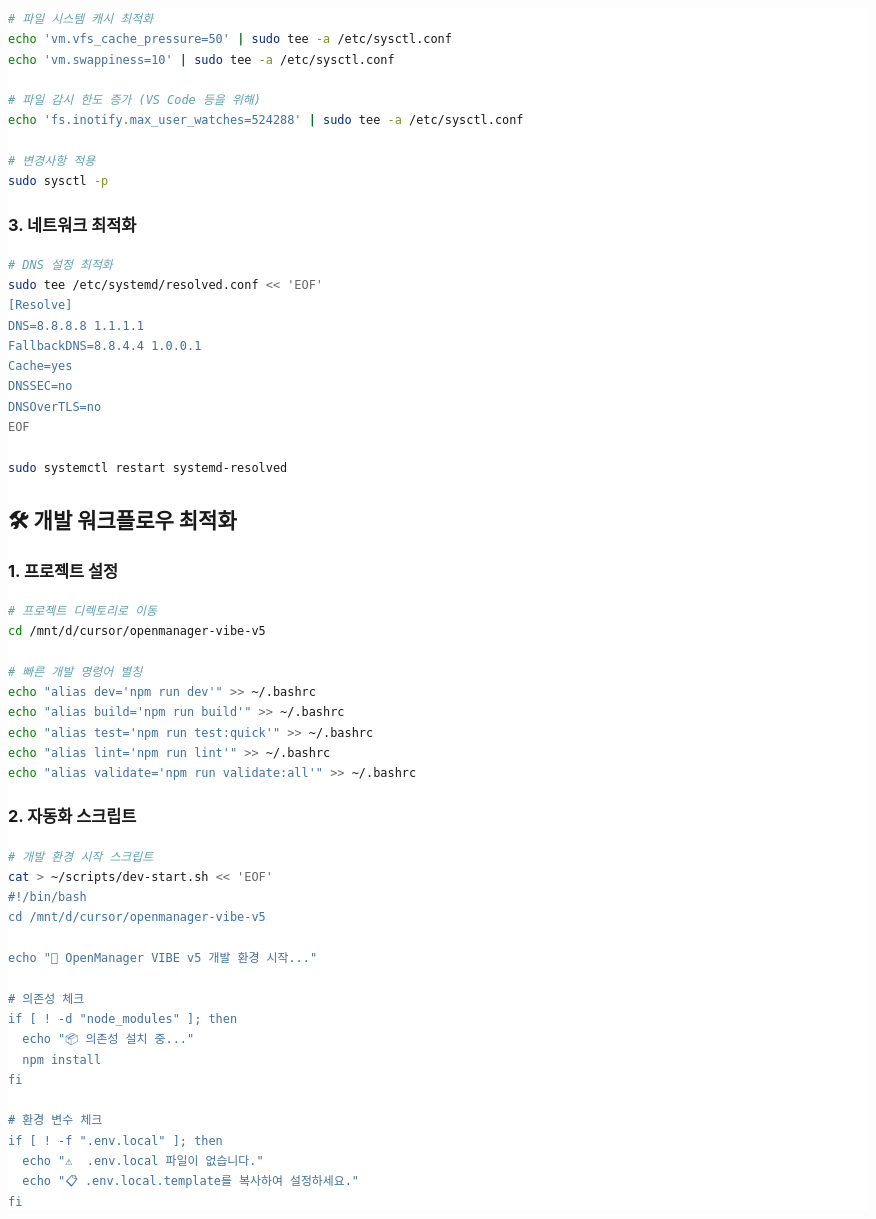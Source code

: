 ```bash
# 파일 시스템 캐시 최적화
echo 'vm.vfs_cache_pressure=50' | sudo tee -a /etc/sysctl.conf
echo 'vm.swappiness=10' | sudo tee -a /etc/sysctl.conf

# 파일 감시 한도 증가 (VS Code 등을 위해)
echo 'fs.inotify.max_user_watches=524288' | sudo tee -a /etc/sysctl.conf

# 변경사항 적용
sudo sysctl -p
```

### 3. 네트워크 최적화

```bash
# DNS 설정 최적화
sudo tee /etc/systemd/resolved.conf << 'EOF'
[Resolve]
DNS=8.8.8.8 1.1.1.1
FallbackDNS=8.8.4.4 1.0.0.1
Cache=yes
DNSSEC=no
DNSOverTLS=no
EOF

sudo systemctl restart systemd-resolved
```

## 🛠️ 개발 워크플로우 최적화

### 1. 프로젝트 설정

```bash
# 프로젝트 디렉토리로 이동
cd /mnt/d/cursor/openmanager-vibe-v5

# 빠른 개발 명령어 별칭
echo "alias dev='npm run dev'" >> ~/.bashrc
echo "alias build='npm run build'" >> ~/.bashrc
echo "alias test='npm run test:quick'" >> ~/.bashrc
echo "alias lint='npm run lint'" >> ~/.bashrc
echo "alias validate='npm run validate:all'" >> ~/.bashrc
```

### 2. 자동화 스크립트

```bash
# 개발 환경 시작 스크립트
cat > ~/scripts/dev-start.sh << 'EOF'
#!/bin/bash
cd /mnt/d/cursor/openmanager-vibe-v5

echo "🚀 OpenManager VIBE v5 개발 환경 시작..."

# 의존성 체크
if [ ! -d "node_modules" ]; then
  echo "📦 의존성 설치 중..."
  npm install
fi

# 환경 변수 체크
if [ ! -f ".env.local" ]; then
  echo "⚠️  .env.local 파일이 없습니다."
  echo "📋 .env.local.template를 복사하여 설정하세요."
fi
```